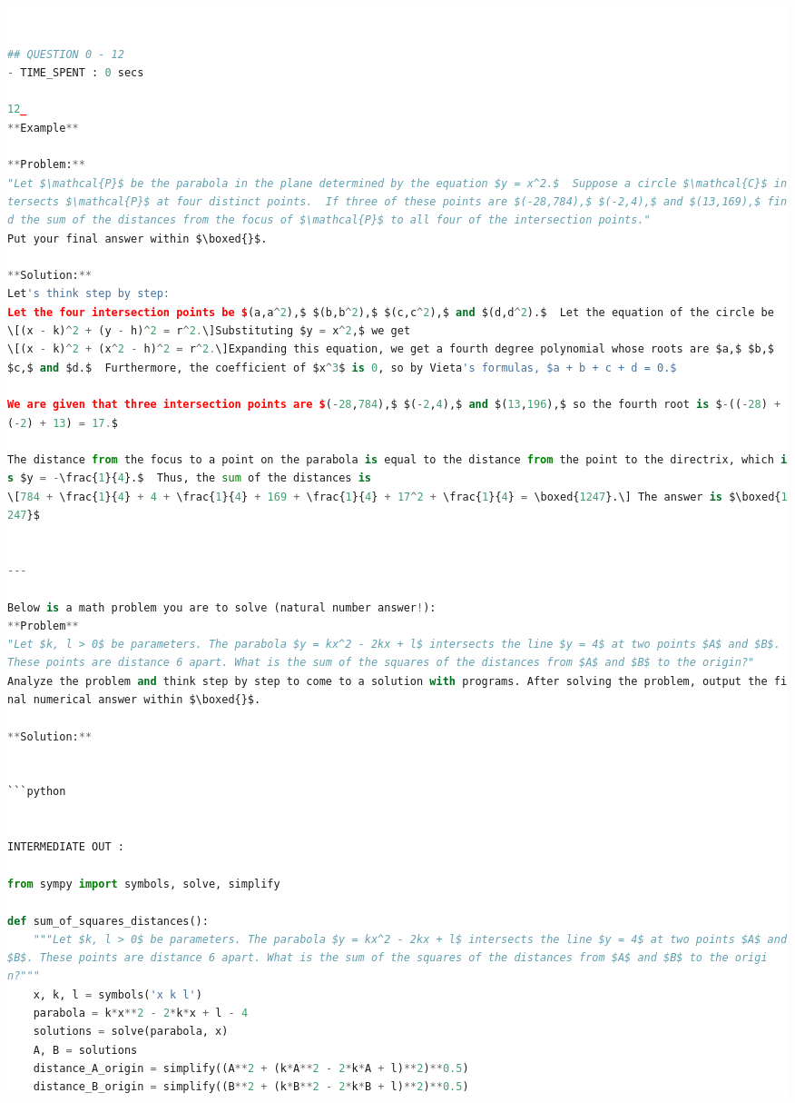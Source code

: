 ```python


## QUESTION 0 - 12 
- TIME_SPENT : 0 secs

12_
**Example**

**Problem:** 
"Let $\mathcal{P}$ be the parabola in the plane determined by the equation $y = x^2.$  Suppose a circle $\mathcal{C}$ intersects $\mathcal{P}$ at four distinct points.  If three of these points are $(-28,784),$ $(-2,4),$ and $(13,169),$ find the sum of the distances from the focus of $\mathcal{P}$ to all four of the intersection points."
Put your final answer within $\boxed{}$.

**Solution:** 
Let's think step by step:
Let the four intersection points be $(a,a^2),$ $(b,b^2),$ $(c,c^2),$ and $(d,d^2).$  Let the equation of the circle be
\[(x - k)^2 + (y - h)^2 = r^2.\]Substituting $y = x^2,$ we get
\[(x - k)^2 + (x^2 - h)^2 = r^2.\]Expanding this equation, we get a fourth degree polynomial whose roots are $a,$ $b,$ $c,$ and $d.$  Furthermore, the coefficient of $x^3$ is 0, so by Vieta's formulas, $a + b + c + d = 0.$

We are given that three intersection points are $(-28,784),$ $(-2,4),$ and $(13,196),$ so the fourth root is $-((-28) + (-2) + 13) = 17.$

The distance from the focus to a point on the parabola is equal to the distance from the point to the directrix, which is $y = -\frac{1}{4}.$  Thus, the sum of the distances is
\[784 + \frac{1}{4} + 4 + \frac{1}{4} + 169 + \frac{1}{4} + 17^2 + \frac{1}{4} = \boxed{1247}.\] The answer is $\boxed{1247}$


---

Below is a math problem you are to solve (natural number answer!):
**Problem**
"Let $k, l > 0$ be parameters. The parabola $y = kx^2 - 2kx + l$ intersects the line $y = 4$ at two points $A$ and $B$. These points are distance 6 apart. What is the sum of the squares of the distances from $A$ and $B$ to the origin?"
Analyze the problem and think step by step to come to a solution with programs. After solving the problem, output the final numerical answer within $\boxed{}$.

**Solution:**


```python


INTERMEDIATE OUT :

from sympy import symbols, solve, simplify

def sum_of_squares_distances():
    """Let $k, l > 0$ be parameters. The parabola $y = kx^2 - 2kx + l$ intersects the line $y = 4$ at two points $A$ and $B$. These points are distance 6 apart. What is the sum of the squares of the distances from $A$ and $B$ to the origin?"""
    x, k, l = symbols('x k l')
    parabola = k*x**2 - 2*k*x + l - 4
    solutions = solve(parabola, x)
    A, B = solutions
    distance_A_origin = simplify((A**2 + (k*A**2 - 2*k*A + l)**2)**0.5)
    distance_B_origin = simplify((B**2 + (k*B**2 - 2*k*B + l)**2)**0.5)
```